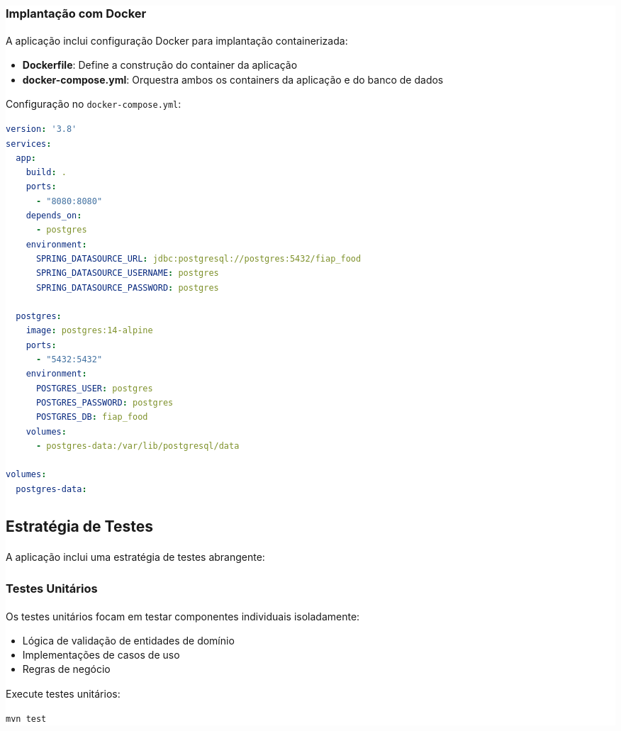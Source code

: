 ### Implantação com Docker

A aplicação inclui configuração Docker para implantação containerizada:

- **Dockerfile**: Define a construção do container da aplicação
- **docker-compose.yml**: Orquestra ambos os containers da aplicação e do banco de dados

Configuração no `docker-compose.yml`:
```yaml
version: '3.8'
services:
  app:
    build: .
    ports:
      - "8080:8080"
    depends_on:
      - postgres
    environment:
      SPRING_DATASOURCE_URL: jdbc:postgresql://postgres:5432/fiap_food
      SPRING_DATASOURCE_USERNAME: postgres
      SPRING_DATASOURCE_PASSWORD: postgres
  
  postgres:
    image: postgres:14-alpine
    ports:
      - "5432:5432"
    environment:
      POSTGRES_USER: postgres
      POSTGRES_PASSWORD: postgres
      POSTGRES_DB: fiap_food
    volumes:
      - postgres-data:/var/lib/postgresql/data

volumes:
  postgres-data:
```

## Estratégia de Testes

A aplicação inclui uma estratégia de testes abrangente:

### Testes Unitários

Os testes unitários focam em testar componentes individuais isoladamente:

- Lógica de validação de entidades de domínio
- Implementações de casos de uso
- Regras de negócio

Execute testes unitários:
```bash
mvn test
```

